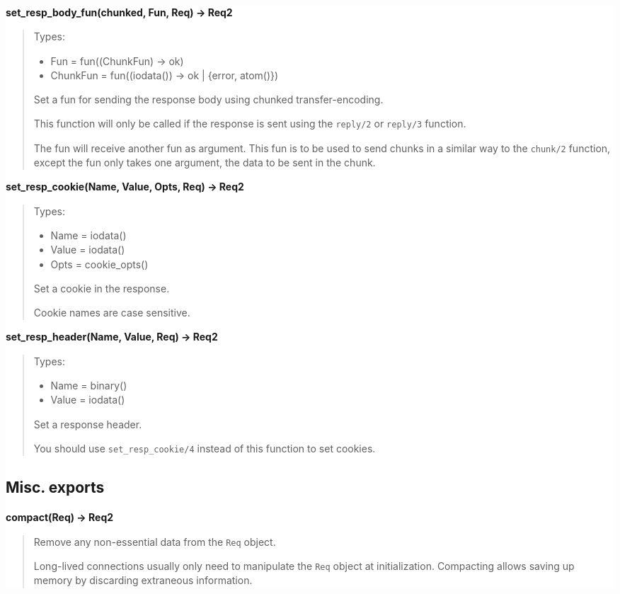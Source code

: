 **set_resp_body_fun(chunked, Fun, Req) -> Req2**

> Types:
>  *  Fun = fun((ChunkFun) -> ok)
>  *  ChunkFun = fun((iodata()) -> ok | {error, atom()})
>
> Set a fun for sending the response body using chunked transfer-encoding.
>
> This function will only be called if the response is sent
> using the `reply/2` or `reply/3` function.
>
> The fun will receive another fun as argument. This fun is to
> be used to send chunks in a similar way to the `chunk/2` function,
> except the fun only takes one argument, the data to be sent in
> the chunk.

**set_resp_cookie(Name, Value, Opts, Req) -> Req2**

> Types:
>  *  Name = iodata()
>  *  Value = iodata()
>  *  Opts = cookie_opts()
>
> Set a cookie in the response.
>
> Cookie names are case sensitive.

**set_resp_header(Name, Value, Req) -> Req2**

> Types:
>  *  Name = binary()
>  *  Value = iodata()
>
> Set a response header.
>
> You should use `set_resp_cookie/4` instead of this function
> to set cookies.

Misc. exports
-------------

**compact(Req) -> Req2**

> Remove any non-essential data from the `Req` object.
>
> Long-lived connections usually only need to manipulate the
> `Req` object at initialization. Compacting allows saving up
> memory by discarding extraneous information.
